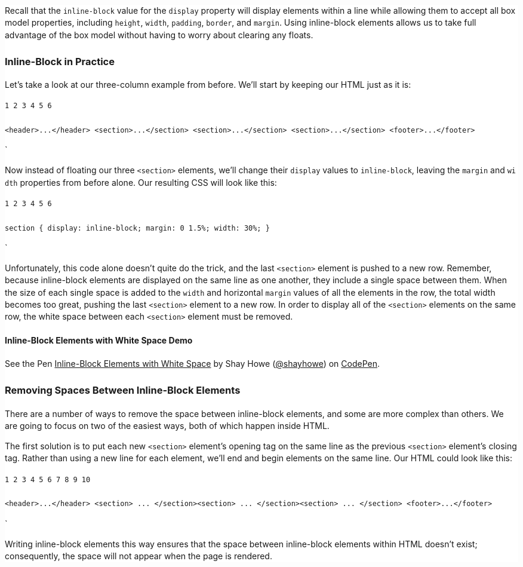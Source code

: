 Recall that the `inline-block` value for the `display` property will display elements within a line while allowing them to accept all box model properties, including `height`, `width`, `padding`, `border`, and `margin`. Using inline-block elements allows us to take full advantage of the box model without having to worry about clearing any floats.

### Inline-Block in Practice

Let’s take a look at our three-column example from before. We’ll start by keeping our HTML just as it is:
    
    1 2 3 4 5 6
    
    <header>...</header> <section>...</section> <section>...</section> <section>...</section> <footer>...</footer> 

`

Now instead of floating our three `<section>` elements, we’ll change their `display` values to `inline-block`, leaving the `margin` and `width` properties from before alone. Our resulting CSS will look like this:
    
    1 2 3 4 5 6
    
    section { display: inline-block; margin: 0 1.5%; width: 30%; } 

`

Unfortunately, this code alone doesn’t quite do the trick, and the last `<section>` element is pushed to a new row. Remember, because inline-block elements are displayed on the same line as one another, they include a single space between them. When the size of each single space is added to the `width` and horizontal `margin` values of all the elements in the row, the total width becomes too great, pushing the last `<section>` element to a new row. In order to display all of the `<section>` elements on the same row, the white space between each `<section>` element must be removed.

#### Inline-Block Elements with White Space Demo

See the Pen [Inline-Block Elements with White Space](https://codepen.io/shayhowe/pen/EpCLl/) by Shay Howe ([@shayhowe](https://codepen.io/shayhowe)) on [CodePen](https://codepen.io). 

### Removing Spaces Between Inline-Block Elements

There are a number of ways to remove the space between inline-block elements, and some are more complex than others. We are going to focus on two of the easiest ways, both of which happen inside HTML.

The first solution is to put each new `<section>` element’s opening tag on the same line as the previous `<section>` element’s closing tag. Rather than using a new line for each element, we’ll end and begin elements on the same line. Our HTML could look like this:
    
    1 2 3 4 5 6 7 8 9 10
    
    <header>...</header> <section> ... </section><section> ... </section><section> ... </section> <footer>...</footer> 

`

Writing inline-block elements this way ensures that the space between inline-block elements within HTML doesn’t exist; consequently, the space will not appear when the page is rendered.
